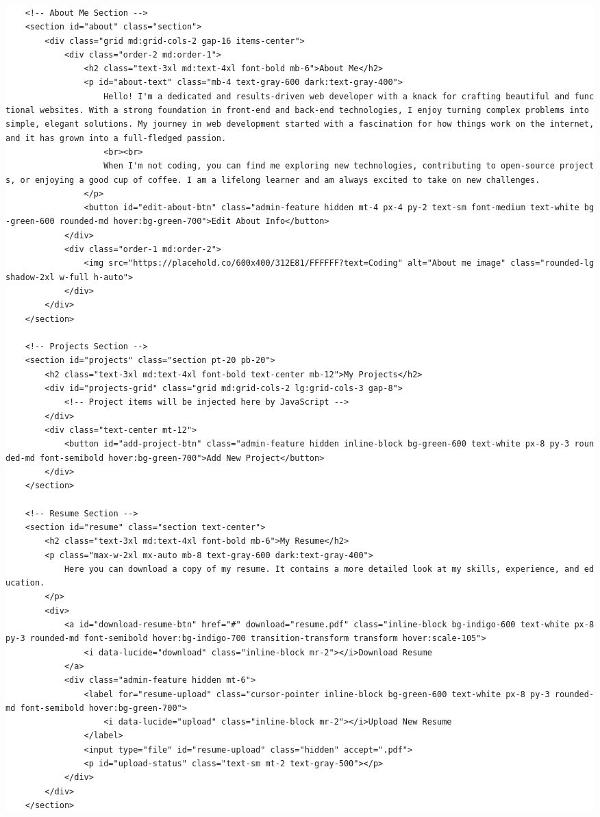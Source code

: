         <!-- About Me Section -->
        <section id="about" class="section">
            <div class="grid md:grid-cols-2 gap-16 items-center">
                <div class="order-2 md:order-1">
                    <h2 class="text-3xl md:text-4xl font-bold mb-6">About Me</h2>
                    <p id="about-text" class="mb-4 text-gray-600 dark:text-gray-400">
                        Hello! I'm a dedicated and results-driven web developer with a knack for crafting beautiful and functional websites. With a strong foundation in front-end and back-end technologies, I enjoy turning complex problems into simple, elegant solutions. My journey in web development started with a fascination for how things work on the internet, and it has grown into a full-fledged passion.
                        <br><br>
                        When I'm not coding, you can find me exploring new technologies, contributing to open-source projects, or enjoying a good cup of coffee. I am a lifelong learner and am always excited to take on new challenges.
                    </p>
                    <button id="edit-about-btn" class="admin-feature hidden mt-4 px-4 py-2 text-sm font-medium text-white bg-green-600 rounded-md hover:bg-green-700">Edit About Info</button>
                </div>
                <div class="order-1 md:order-2">
                    <img src="https://placehold.co/600x400/312E81/FFFFFF?text=Coding" alt="About me image" class="rounded-lg shadow-2xl w-full h-auto">
                </div>
            </div>
        </section>

        <!-- Projects Section -->
        <section id="projects" class="section pt-20 pb-20">
            <h2 class="text-3xl md:text-4xl font-bold text-center mb-12">My Projects</h2>
            <div id="projects-grid" class="grid md:grid-cols-2 lg:grid-cols-3 gap-8">
                <!-- Project items will be injected here by JavaScript -->
            </div>
            <div class="text-center mt-12">
                <button id="add-project-btn" class="admin-feature hidden inline-block bg-green-600 text-white px-8 py-3 rounded-md font-semibold hover:bg-green-700">Add New Project</button>
            </div>
        </section>

        <!-- Resume Section -->
        <section id="resume" class="section text-center">
            <h2 class="text-3xl md:text-4xl font-bold mb-6">My Resume</h2>
            <p class="max-w-2xl mx-auto mb-8 text-gray-600 dark:text-gray-400">
                Here you can download a copy of my resume. It contains a more detailed look at my skills, experience, and education.
            </p>
            <div>
                <a id="download-resume-btn" href="#" download="resume.pdf" class="inline-block bg-indigo-600 text-white px-8 py-3 rounded-md font-semibold hover:bg-indigo-700 transition-transform transform hover:scale-105">
                    <i data-lucide="download" class="inline-block mr-2"></i>Download Resume
                </a>
                <div class="admin-feature hidden mt-6">
                    <label for="resume-upload" class="cursor-pointer inline-block bg-green-600 text-white px-8 py-3 rounded-md font-semibold hover:bg-green-700">
                        <i data-lucide="upload" class="inline-block mr-2"></i>Upload New Resume
                    </label>
                    <input type="file" id="resume-upload" class="hidden" accept=".pdf">
                    <p id="upload-status" class="text-sm mt-2 text-gray-500"></p>
                </div>
            </div>
        </section>
